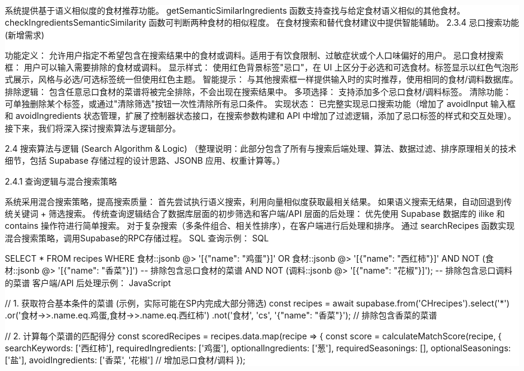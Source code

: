 系统提供基于语义相似度的食材推荐功能。
getSemanticSimilarIngredients 函数支持查找与给定食材语义相似的其他食材。
checkIngredientsSemanticSimilarity 函数可判断两种食材的相似程度。
在食材搜索和替代食材建议中提供智能辅助。
2.3.4 忌口搜索功能 (新增需求)

功能定义： 允许用户指定不希望包含在搜索结果中的食材或调料。适用于有饮食限制、过敏症状或个人口味偏好的用户。
忌口食材搜索框： 用户可以输入需要排除的食材或调料。
显示样式： 使用红色背景标签"忌口"，在 UI 上区分于必选和可选食材。标签显示以红色气泡形式展示，风格与必选/可选标签统一但使用红色主题。
智能提示： 与其他搜索框一样提供输入时的实时推荐，使用相同的食材/调料数据库。
排除逻辑： 包含任意忌口食材的菜谱将被完全排除，不会出现在搜索结果中。
多项选择： 支持添加多个忌口食材/调料标签。
清除功能： 可单独删除某个标签，或通过"清除筛选"按钮一次性清除所有忌口条件。
实现状态： 已完整实现忌口搜索功能（增加了 avoidInput 输入框和 avoidIngredients 状态管理，扩展了控制器状态接口，在搜索参数构建和 API 中增加了过滤逻辑，添加了忌口标签的样式和交互处理）。
接下来，我们将深入探讨搜索算法与逻辑部分。

2.4 搜索算法与逻辑 (Search Algorithm & Logic)
（整理说明：此部分包含了所有与搜索后端处理、算法、数据过滤、排序原理相关的技术细节，包括 Supabase 存储过程的设计思路、JSONB 应用、权重计算等。）

2.4.1 查询逻辑与混合搜索策略

系统采用混合搜索策略，提高搜索质量：
首先尝试执行语义搜索，利用向量相似度获取最相关结果。
如果语义搜索无结果，自动回退到传统关键词 + 筛选搜索。
传统查询逻辑结合了数据库层面的初步筛选和客户端/API 层面的后处理：
优先使用 Supabase 数据库的 ilike 和 contains 操作符进行简单搜索。
对于复杂搜索（多条件组合、相关性排序），在客户端进行后处理和排序。
通过 searchRecipes 函数实现混合搜索策略，调用Supabase的RPC存储过程。
SQL 查询示例：
SQL

SELECT * FROM recipes
WHERE 食材::jsonb @> '[{"name": "鸡蛋"}]' OR 食材::jsonb @> '[{"name": "西红柿"}]'
AND NOT (食材::jsonb @> '[{"name": "香菜"}]') -- 排除包含忌口食材的菜谱
AND NOT (调料::jsonb @> '[{"name": "花椒"}]'); -- 排除包含忌口调料的菜谱
客户端/API 后处理示例：
JavaScript

// 1. 获取符合基本条件的菜谱 (示例，实际可能在SP内完成大部分筛选)
const recipes = await supabase.from('CHrecipes').select('*')
  .or('食材->>.name.eq.鸡蛋,食材->>.name.eq.西红柿')
  .not('食材', 'cs', '{"name": "香菜"}'); // 排除包含香菜的菜谱

// 2. 计算每个菜谱的匹配得分
const scoredRecipes = recipes.data.map(recipe => {
  const score = calculateMatchScore(recipe, {
    searchKeywords: ['西红柿'],
    requiredIngredients: ['鸡蛋'],
    optionalIngredients: ['葱'],
    requiredSeasonings: [],
    optionalSeasonings: ['盐'],
    avoidIngredients: ['香菜', '花椒']  // 增加忌口食材/调料
  });
